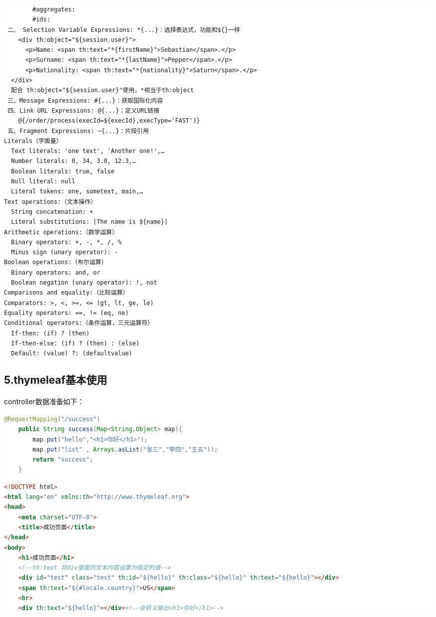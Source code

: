 ~~~properties
        #aggregates: 
        #ids:
 二、 Selection Variable Expressions: *{...}：选择表达式，功能和${}一样
  	<div th:object="${session.user}">
      <p>Name: <span th:text="*{firstName}">Sebastian</span>.</p>
      <p>Surname: <span th:text="*{lastName}">Pepper</span>.</p>
      <p>Nationality: <span th:text="*{nationality}">Saturn</span>.</p>
  </div>
  配合 th:object="${session.user}"使用，*相当于th:object
 三、Message Expressions: #{...}：获取国际化内容
 四、Link URL Expressions: @{...}：定义URL链接
  	@{/order/process(execId=${execId},execType='FAST')}
 五、Fragment Expressions: ~{...}：片段引用
Literals（字面量）
  Text literals: 'one text', 'Another one!',…
  Number literals: 0, 34, 3.0, 12.3,…
  Boolean literals: true, false
  Null literal: null
  Literal tokens: one, sometext, main,…
Text operations:（文本操作）
  String concatenation: +
  Literal substitutions: |The name is ${name}|
Arithmetic operations:（数学运算）
  Binary operators: +, -, *, /, %
  Minus sign (unary operator): -
Boolean operations:（布尔运算）
  Binary operators: and, or
  Boolean negation (unary operator): !, not
Comparisons and equality:（比较运算）
Comparators: >, <, >=, <= (gt, lt, ge, le)
Equality operators: ==, != (eq, ne)
Conditional operators:（条件运算，三元运算符）
  If-then: (if) ? (then)
  If-then-else: (if) ? (then) : (else)
  Default: (value) ?: (defaultvalue)
~~~

## 5.thymeleaf基本使用

controller数据准备如下：

~~~java
@RequestMapping("/success")
    public String success(Map<String,Object> map){
        map.put("hello","<h1>你好</h1>");
        map.put("list" , Arrays.asList("张三","李四","王五"));
        return "success";
    }
~~~

~~~html
<!DOCTYPE html>
<html lang="en" xmlns:th="http://www.thymeleaf.org">
<head>
    <meta charset="UTF-8">
    <title>成功页面</title>
</head>
<body>
    <h1>成功页面</h1>
    <!--th:text 将div里面的文本内容设置为指定的值-->
    <div id="test" class="test" th:id="${hello}" th:class="${hello}" th:text="${hello}"></div>
    <span th:text="${#locale.country}">US</span>
    <hr>
    <div th:text="${hello}"></div><!--会转义输出<h1>你好</h1>-->
~~~